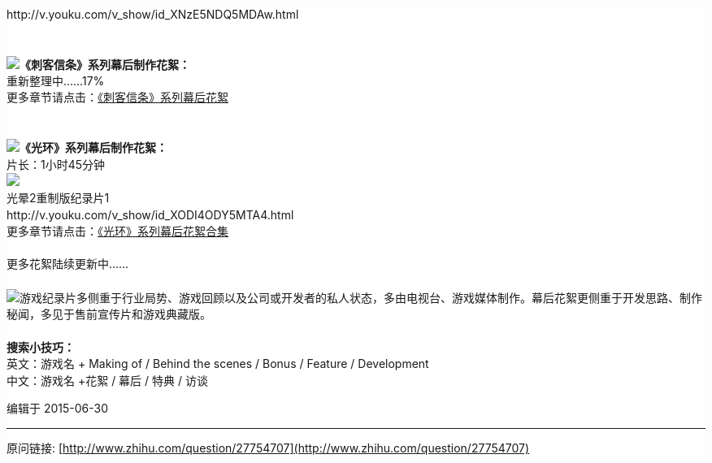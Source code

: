 <div class="video-url">http://v.youku.com/v_show/id_XNzE5NDQ5MDAw.html</div>              </div>            </div></div><br><br><img data-rawheight="4" data-rawwidth="582" src="http://pic4.zhimg.com/5d4851fa5c913044a55495d876a218eb_b.jpg" class="origin_image zh-lightbox-thumb" width="582" data-original="http://pic4.zhimg.com/5d4851fa5c913044a55495d876a218eb_r.jpg"><b>《刺客信条》系列幕后制作花絮：<br></b>重新整理中……17%<br>更多章节请点击：<a href="http://www.youku.com/playlist_show/id_23453314.html" class=" wrap external" target="_blank" rel="nofollow noreferrer">《刺客信条》系列幕后花絮<i class="icon-external"></i></a><br><br><br><img data-rawheight="4" data-rawwidth="582" src="http://pic4.zhimg.com/5d4851fa5c913044a55495d876a218eb_b.jpg" class="origin_image zh-lightbox-thumb" width="582" data-original="http://pic4.zhimg.com/5d4851fa5c913044a55495d876a218eb_r.jpg"><b>《光环》系列幕后制作花絮：<br></b>片长：1小时45分钟<br><div class="video-box" data-swfurl="http://player.youku.com/player.php/sid/XODI4ODY5MTA4/v.swf"><div class="video-box-inner">              <div class="video-thumb">                <img class="video-thumbnail" src="http://g1.ykimg.com/0100641F46546A7490E6910217E91E847C477E-E968-488B-C877-8E66B9EF6A38"><i class="video-play-icon"></i>              </div>              <div class="video-box-body">                <div class="video-title">光晕2重制版纪录片1</div>                <div class="video-url">http://v.youku.com/v_show/id_XODI4ODY5MTA4.html</div>              </div>            </div></div>更多章节请点击：<a class=" wrap external" href="http://www.youku.com/playlist_show/id_23453364.html" target="_blank" rel="nofollow noreferrer">《光环》系列幕后花絮合集<i class="icon-external"></i></a><br><br>更多花絮陆续更新中……<br><br><img data-rawheight="10" data-rawwidth="580" src="http://pic1.zhimg.com/447b6290bc701dae05adf27509cdfbb4_b.jpg" class="origin_image zh-lightbox-thumb" width="580" data-original="http://pic1.zhimg.com/447b6290bc701dae05adf27509cdfbb4_r.jpg">游戏纪录片多侧重于行业局势、游戏回顾以及公司或开发者的私人状态，多由电视台、游戏媒体制作。幕后花絮更侧重于开发思路、制作秘闻，多见于售前宣传片和游戏典藏版。<br><br><b>搜索小技巧：</b><br>英文：游戏名 + Making of / Behind the scenes / Bonus / Feature / 
Development <br>中文：游戏名 +花絮 / 幕后 / 特典 / 访谈



编辑于 2015-06-30



---
原问链接: [http://www.zhihu.com/question/27754707](http://www.zhihu.com/question/27754707)